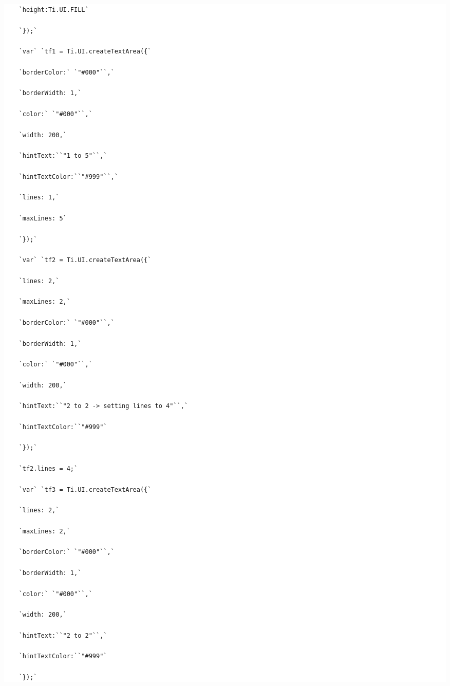         `height:Ti.UI.FILL`
        
        `});`
        
        `var` `tf1 = Ti.UI.createTextArea({`
        
        `borderColor:` `"#000"``,`
        
        `borderWidth: 1,`
        
        `color:` `"#000"``,`
        
        `width: 200,`
        
        `hintText:``"1 to 5"``,`
        
        `hintTextColor:``"#999"``,`
        
        `lines: 1,`
        
        `maxLines: 5`
        
        `});`
        
        `var` `tf2 = Ti.UI.createTextArea({`
        
        `lines: 2,`
        
        `maxLines: 2,`
        
        `borderColor:` `"#000"``,`
        
        `borderWidth: 1,`
        
        `color:` `"#000"``,`
        
        `width: 200,`
        
        `hintText:``"2 to 2 -> setting lines to 4"``,`
        
        `hintTextColor:``"#999"`
        
        `});`
        
        `tf2.lines = 4;`
        
        `var` `tf3 = Ti.UI.createTextArea({`
        
        `lines: 2,`
        
        `maxLines: 2,`
        
        `borderColor:` `"#000"``,`
        
        `borderWidth: 1,`
        
        `color:` `"#000"``,`
        
        `width: 200,`
        
        `hintText:``"2 to 2"``,`
        
        `hintTextColor:``"#999"`
        
        `});`
        